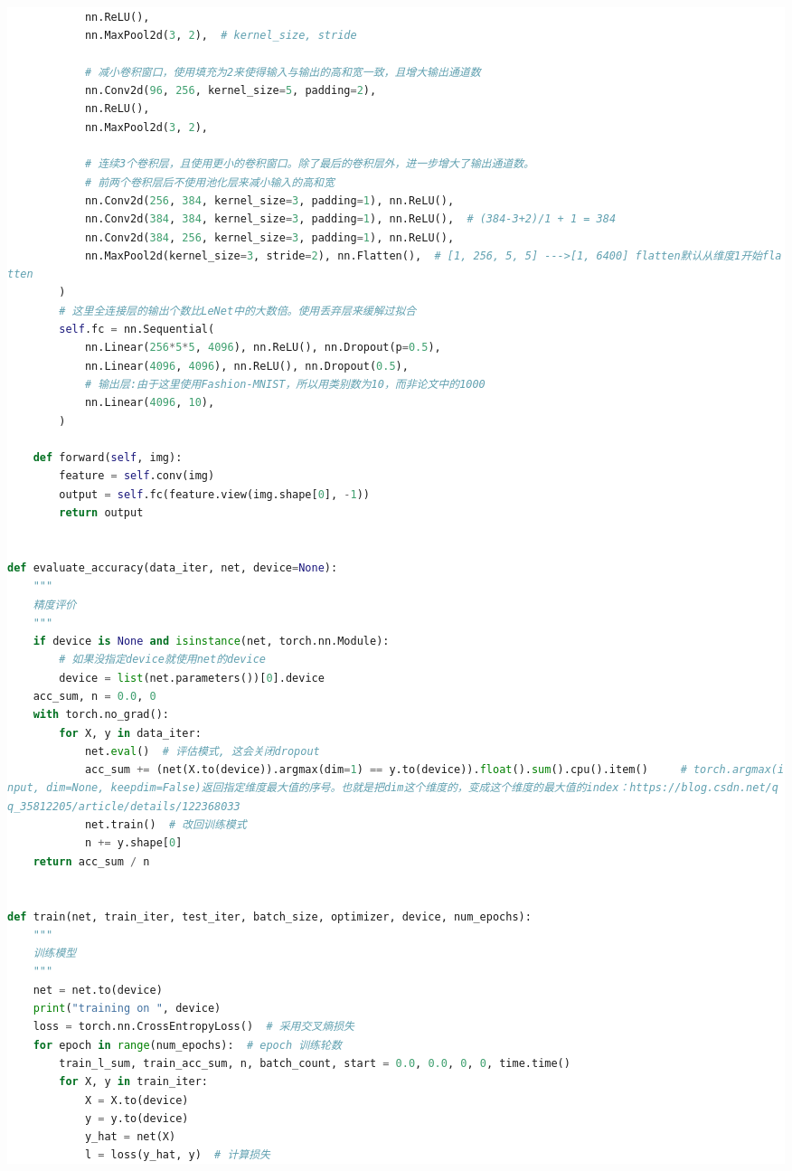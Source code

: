 ```python
            nn.ReLU(),
            nn.MaxPool2d(3, 2),  # kernel_size, stride

            # 减小卷积窗口，使用填充为2来使得输入与输出的高和宽一致，且增大输出通道数
            nn.Conv2d(96, 256, kernel_size=5, padding=2),
            nn.ReLU(),
            nn.MaxPool2d(3, 2),

            # 连续3个卷积层，且使用更小的卷积窗口。除了最后的卷积层外，进一步增大了输出通道数。
            # 前两个卷积层后不使用池化层来减小输入的高和宽
            nn.Conv2d(256, 384, kernel_size=3, padding=1), nn.ReLU(),
            nn.Conv2d(384, 384, kernel_size=3, padding=1), nn.ReLU(),  # (384-3+2)/1 + 1 = 384
            nn.Conv2d(384, 256, kernel_size=3, padding=1), nn.ReLU(),
            nn.MaxPool2d(kernel_size=3, stride=2), nn.Flatten(),  # [1, 256, 5, 5] --->[1, 6400] flatten默认从维度1开始flatten
        )
        # 这里全连接层的输出个数比LeNet中的大数倍。使用丢弃层来缓解过拟合
        self.fc = nn.Sequential(
            nn.Linear(256*5*5, 4096), nn.ReLU(), nn.Dropout(p=0.5),
            nn.Linear(4096, 4096), nn.ReLU(), nn.Dropout(0.5),
            # 输出层:由于这里使用Fashion-MNIST，所以用类别数为10，而非论文中的1000
            nn.Linear(4096, 10),
        )

    def forward(self, img):
        feature = self.conv(img)
        output = self.fc(feature.view(img.shape[0], -1))
        return output


def evaluate_accuracy(data_iter, net, device=None):
    """
    精度评价
    """
    if device is None and isinstance(net, torch.nn.Module):
        # 如果没指定device就使用net的device
        device = list(net.parameters())[0].device
    acc_sum, n = 0.0, 0
    with torch.no_grad():
        for X, y in data_iter:
            net.eval()  # 评估模式, 这会关闭dropout
            acc_sum += (net(X.to(device)).argmax(dim=1) == y.to(device)).float().sum().cpu().item()     # torch.argmax(input, dim=None, keepdim=False)返回指定维度最大值的序号。也就是把dim这个维度的，变成这个维度的最大值的index：https://blog.csdn.net/qq_35812205/article/details/122368033
            net.train()  # 改回训练模式
            n += y.shape[0]
    return acc_sum / n


def train(net, train_iter, test_iter, batch_size, optimizer, device, num_epochs):
    """
    训练模型
    """
    net = net.to(device)
    print("training on ", device)
    loss = torch.nn.CrossEntropyLoss()  # 采用交叉熵损失
    for epoch in range(num_epochs):  # epoch 训练轮数
        train_l_sum, train_acc_sum, n, batch_count, start = 0.0, 0.0, 0, 0, time.time()
        for X, y in train_iter:
            X = X.to(device)
            y = y.to(device)
            y_hat = net(X)
            l = loss(y_hat, y)  # 计算损失
```